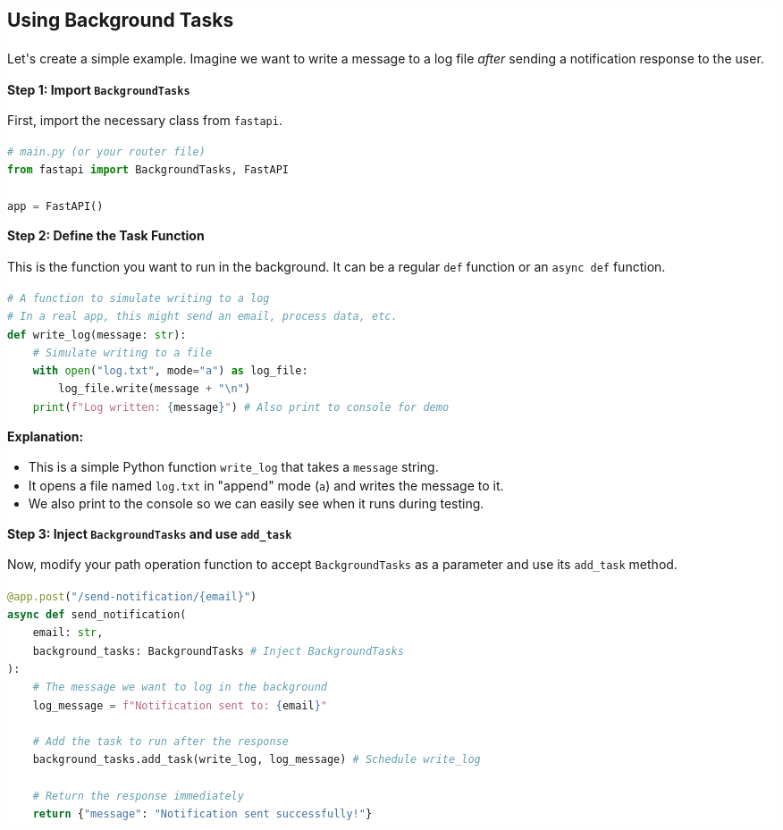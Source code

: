 ## Using Background Tasks

Let's create a simple example. Imagine we want to write a message to a log file *after* sending a notification response to the user.

**Step 1: Import `BackgroundTasks`**

First, import the necessary class from `fastapi`.

```python
# main.py (or your router file)
from fastapi import BackgroundTasks, FastAPI

app = FastAPI()
```

**Step 2: Define the Task Function**

This is the function you want to run in the background. It can be a regular `def` function or an `async def` function.

```python
# A function to simulate writing to a log
# In a real app, this might send an email, process data, etc.
def write_log(message: str):
    # Simulate writing to a file
    with open("log.txt", mode="a") as log_file:
        log_file.write(message + "\n")
    print(f"Log written: {message}") # Also print to console for demo

```

**Explanation:**
*   This is a simple Python function `write_log` that takes a `message` string.
*   It opens a file named `log.txt` in "append" mode (`a`) and writes the message to it.
*   We also print to the console so we can easily see when it runs during testing.

**Step 3: Inject `BackgroundTasks` and use `add_task`**

Now, modify your path operation function to accept `BackgroundTasks` as a parameter and use its `add_task` method.

```python
@app.post("/send-notification/{email}")
async def send_notification(
    email: str,
    background_tasks: BackgroundTasks # Inject BackgroundTasks
):
    # The message we want to log in the background
    log_message = f"Notification sent to: {email}"

    # Add the task to run after the response
    background_tasks.add_task(write_log, log_message) # Schedule write_log

    # Return the response immediately
    return {"message": "Notification sent successfully!"}

```
